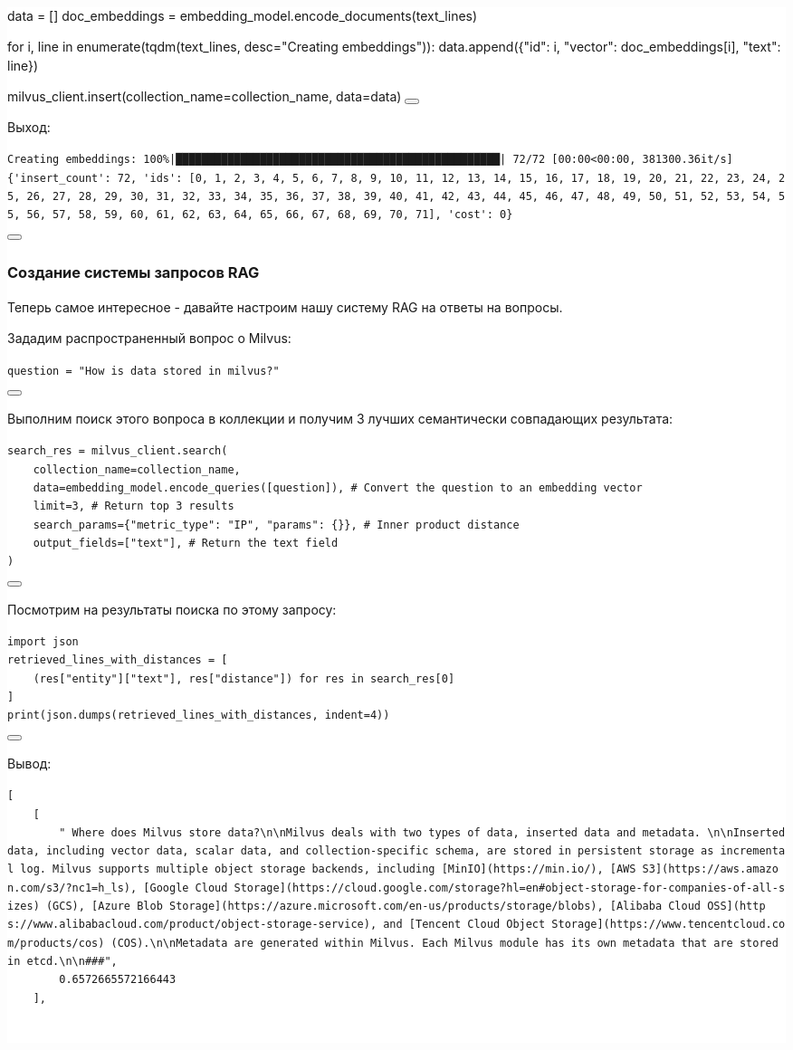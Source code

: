 data = []
doc_embeddings = embedding_model.encode_documents(text_lines)

<span class="hljs-keyword">for</span> i, line <span class="hljs-keyword">in</span> <span class="hljs-built_in">enumerate</span>(tqdm(text_lines, desc=<span class="hljs-string">&quot;Creating embeddings&quot;</span>)):
    data.append({<span class="hljs-string">&quot;id&quot;</span>: i, <span class="hljs-string">&quot;vector&quot;</span>: doc_embeddings[i], <span class="hljs-string">&quot;text&quot;</span>: line})

milvus_client.insert(collection_name=collection_name, data=data)
<button class="copy-code-btn"></button></code></pre>
<p>Выход:</p>
<pre><code translate="no">Creating embeddings: 100%|██████████████████████████████████████████████████| 72/72 [00:00&lt;00:00, 381300.36it/s]
{<span class="hljs-string">&#x27;insert_count&#x27;</span>: 72, <span class="hljs-string">&#x27;ids&#x27;</span>: [0, 1, 2, 3, 4, 5, 6, 7, 8, 9, 10, 11, 12, 13, 14, 15, 16, 17, 18, 19, 20, 21, 22, 23, 24, 25, 26, 27, 28, 29, 30, 31, 32, 33, 34, 35, 36, 37, 38, 39, 40, 41, 42, 43, 44, 45, 46, 47, 48, 49, 50, 51, 52, 53, 54, 55, 56, 57, 58, 59, 60, 61, 62, 63, 64, 65, 66, 67, 68, 69, 70, 71], <span class="hljs-string">&#x27;cost&#x27;</span>: 0}
<button class="copy-code-btn"></button></code></pre>
<h3 id="Building-the-RAG-Query-System" class="common-anchor-header">Создание системы запросов RAG</h3><p>Теперь самое интересное - давайте настроим нашу систему RAG на ответы на вопросы.</p>
<p>Зададим распространенный вопрос о Milvus:</p>
<pre><code translate="no">question = <span class="hljs-string">&quot;How is data stored in milvus?&quot;</span>
<button class="copy-code-btn"></button></code></pre>
<p>Выполним поиск этого вопроса в коллекции и получим 3 лучших семантически совпадающих результата:</p>
<pre><code translate="no">search_res = milvus_client.search(
    collection_name=collection_name,
    data=embedding_model.encode_queries([question]), <span class="hljs-comment"># Convert the question to an embedding vector</span>
    limit=<span class="hljs-number">3</span>, <span class="hljs-comment"># Return top 3 results</span>
    search_params={<span class="hljs-string">&quot;metric_type&quot;</span>: <span class="hljs-string">&quot;IP&quot;</span>, <span class="hljs-string">&quot;params&quot;</span>: {}}, <span class="hljs-comment"># Inner product distance</span>
    output_fields=[<span class="hljs-string">&quot;text&quot;</span>], <span class="hljs-comment"># Return the text field</span>
)
<button class="copy-code-btn"></button></code></pre>
<p>Посмотрим на результаты поиска по этому запросу:</p>
<pre><code translate="no"><span class="hljs-keyword">import</span> json
retrieved_lines_with_distances = [
    (res[<span class="hljs-string">&quot;entity&quot;</span>][<span class="hljs-string">&quot;text&quot;</span>], res[<span class="hljs-string">&quot;distance&quot;</span>]) <span class="hljs-keyword">for</span> res <span class="hljs-keyword">in</span> search_res[<span class="hljs-number">0</span>]
]
<span class="hljs-built_in">print</span>(json.dumps(retrieved_lines_with_distances, indent=<span class="hljs-number">4</span>))
<button class="copy-code-btn"></button></code></pre>
<p>Вывод:</p>
<pre><code translate="no">[
    [
        <span class="hljs-string">&quot; Where does Milvus store data?\n\nMilvus deals with two types of data, inserted data and metadata. \n\nInserted data, including vector data, scalar data, and collection-specific schema, are stored in persistent storage as incremental log. Milvus supports multiple object storage backends, including [MinIO](https://min.io/), [AWS S3](https://aws.amazon.com/s3/?nc1=h_ls), [Google Cloud Storage](https://cloud.google.com/storage?hl=en#object-storage-for-companies-of-all-sizes) (GCS), [Azure Blob Storage](https://azure.microsoft.com/en-us/products/storage/blobs), [Alibaba Cloud OSS](https://www.alibabacloud.com/product/object-storage-service), and [Tencent Cloud Object Storage](https://www.tencentcloud.com/products/cos) (COS).\n\nMetadata are generated within Milvus. Each Milvus module has its own metadata that are stored in etcd.\n\n###&quot;</span>,
        <span class="hljs-number">0.6572665572166443</span>
    ],